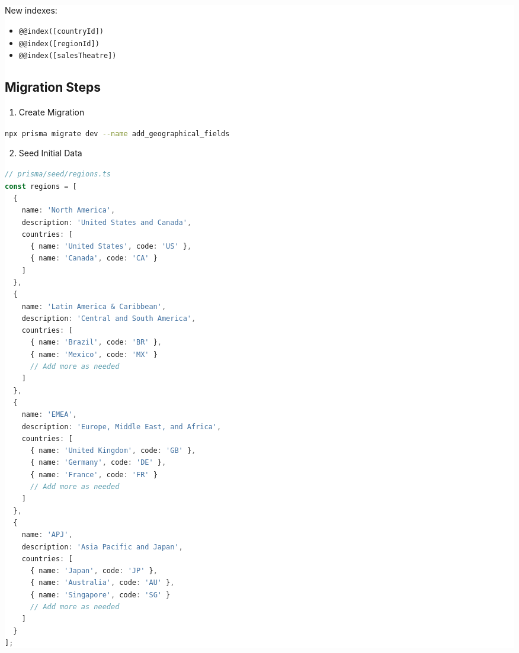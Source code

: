New indexes:
- `@@index([countryId])`
- `@@index([regionId])`
- `@@index([salesTheatre])`

## Migration Steps

1. Create Migration
```bash
npx prisma migrate dev --name add_geographical_fields
```

2. Seed Initial Data
```typescript
// prisma/seed/regions.ts
const regions = [
  {
    name: 'North America',
    description: 'United States and Canada',
    countries: [
      { name: 'United States', code: 'US' },
      { name: 'Canada', code: 'CA' }
    ]
  },
  {
    name: 'Latin America & Caribbean',
    description: 'Central and South America',
    countries: [
      { name: 'Brazil', code: 'BR' },
      { name: 'Mexico', code: 'MX' }
      // Add more as needed
    ]
  },
  {
    name: 'EMEA',
    description: 'Europe, Middle East, and Africa',
    countries: [
      { name: 'United Kingdom', code: 'GB' },
      { name: 'Germany', code: 'DE' },
      { name: 'France', code: 'FR' }
      // Add more as needed
    ]
  },
  {
    name: 'APJ',
    description: 'Asia Pacific and Japan',
    countries: [
      { name: 'Japan', code: 'JP' },
      { name: 'Australia', code: 'AU' },
      { name: 'Singapore', code: 'SG' }
      // Add more as needed
    ]
  }
];
```
